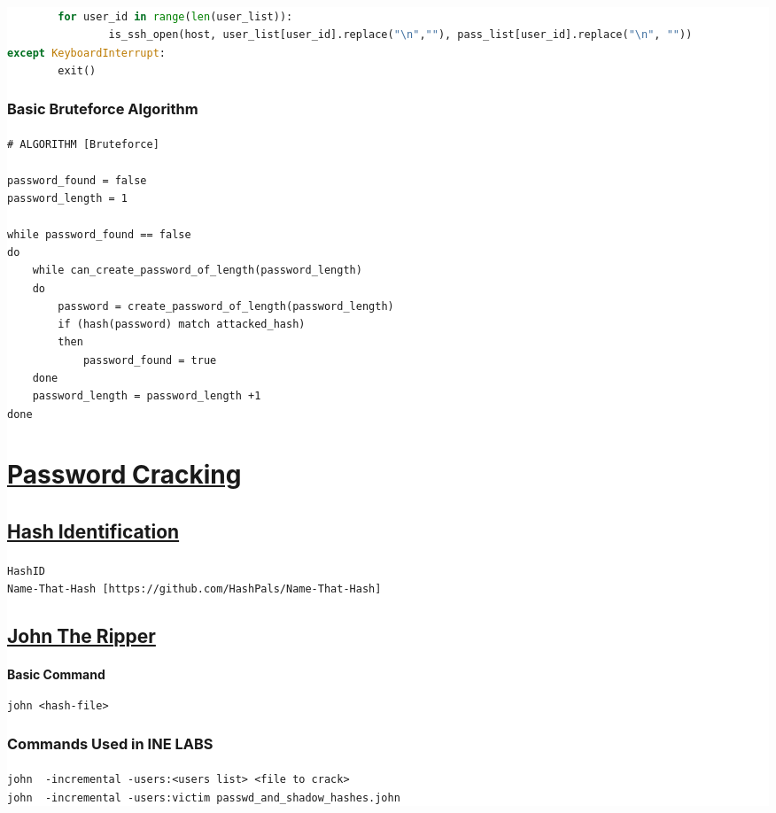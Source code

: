```python
        for user_id in range(len(user_list)):
                is_ssh_open(host, user_list[user_id].replace("\n",""), pass_list[user_id].replace("\n", ""))
except KeyboardInterrupt:
        exit()

```

### Basic Bruteforce Algorithm


```
# ALGORITHM [Bruteforce]

password_found = false
password_length = 1

while password_found == false
do 
	while can_create_password_of_length(password_length)
	do
		password = create_password_of_length(password_length)
		if (hash(password) match attacked_hash)
		then
			password_found = true
	done
	password_length = password_length +1
done

```


# <b><u>Password Cracking</u></b>

## <u>Hash Identification</u>

```
HashID
Name-That-Hash [https://github.com/HashPals/Name-That-Hash]
```

## <u>John The Ripper</u>

<b>Basic Command</b>

`john <hash-file>`

### <b>Commands Used in INE LABS</b>

`john  -incremental -users:<users list> <file to crack>`<br>
`john  -incremental -users:victim passwd_and_shadow_hashes.john`
